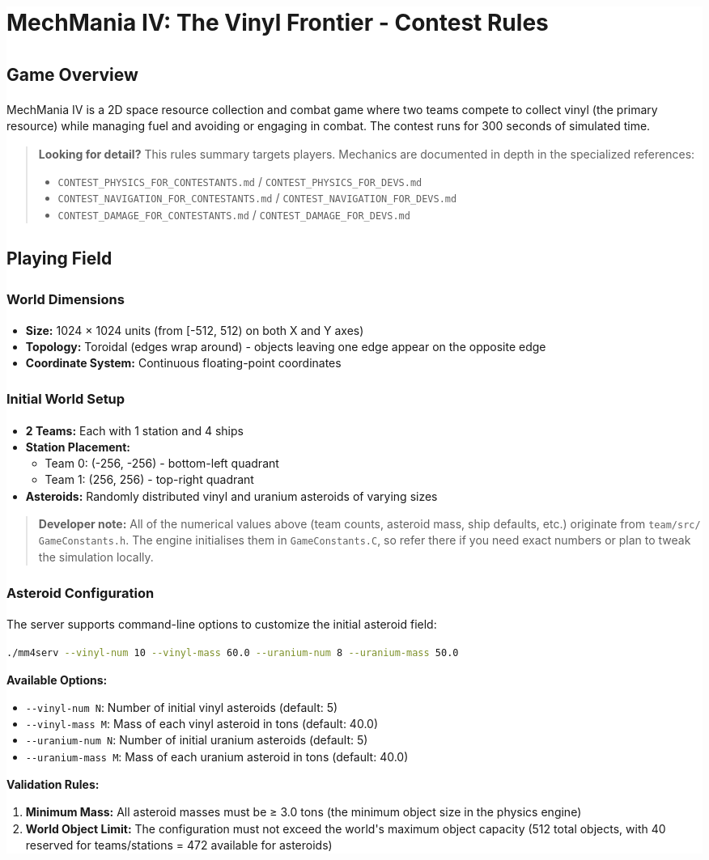 # MechMania IV: The Vinyl Frontier - Contest Rules

## Game Overview
MechMania IV is a 2D space resource collection and combat game where two teams compete to collect vinyl (the primary resource) while managing fuel and avoiding or engaging in combat. The contest runs for 300 seconds of simulated time.

> **Looking for detail?** This rules summary targets players. Mechanics are documented in depth in the specialized references:
> - `CONTEST_PHYSICS_FOR_CONTESTANTS.md` / `CONTEST_PHYSICS_FOR_DEVS.md`
> - `CONTEST_NAVIGATION_FOR_CONTESTANTS.md` / `CONTEST_NAVIGATION_FOR_DEVS.md`
> - `CONTEST_DAMAGE_FOR_CONTESTANTS.md` / `CONTEST_DAMAGE_FOR_DEVS.md`

## Playing Field

### World Dimensions
- **Size:** 1024 × 1024 units (from [-512, 512) on both X and Y axes)
- **Topology:** Toroidal (edges wrap around) - objects leaving one edge appear on the opposite edge
- **Coordinate System:** Continuous floating-point coordinates

### Initial World Setup
- **2 Teams:** Each with 1 station and 4 ships
- **Station Placement:**
  - Team 0: (-256, -256) - bottom-left quadrant
  - Team 1: (256, 256) - top-right quadrant
- **Asteroids:** Randomly distributed vinyl and uranium asteroids of varying sizes

> **Developer note:** All of the numerical values above (team counts, asteroid
> mass, ship defaults, etc.) originate from `team/src/GameConstants.h`. The
> engine initialises them in `GameConstants.C`, so refer there if you need exact
> numbers or plan to tweak the simulation locally.

### Asteroid Configuration

The server supports command-line options to customize the initial asteroid field:

```bash
./mm4serv --vinyl-num 10 --vinyl-mass 60.0 --uranium-num 8 --uranium-mass 50.0
```

**Available Options:**
- `--vinyl-num N`: Number of initial vinyl asteroids (default: 5)
- `--vinyl-mass M`: Mass of each vinyl asteroid in tons (default: 40.0)
- `--uranium-num N`: Number of initial uranium asteroids (default: 5)
- `--uranium-mass M`: Mass of each uranium asteroid in tons (default: 40.0)

**Validation Rules:**
1. **Minimum Mass:** All asteroid masses must be ≥ 3.0 tons (the minimum object size in the physics engine)
2. **World Object Limit:** The configuration must not exceed the world's maximum object capacity (512 total objects, with 40 reserved for teams/stations = 472 available for asteroids)
